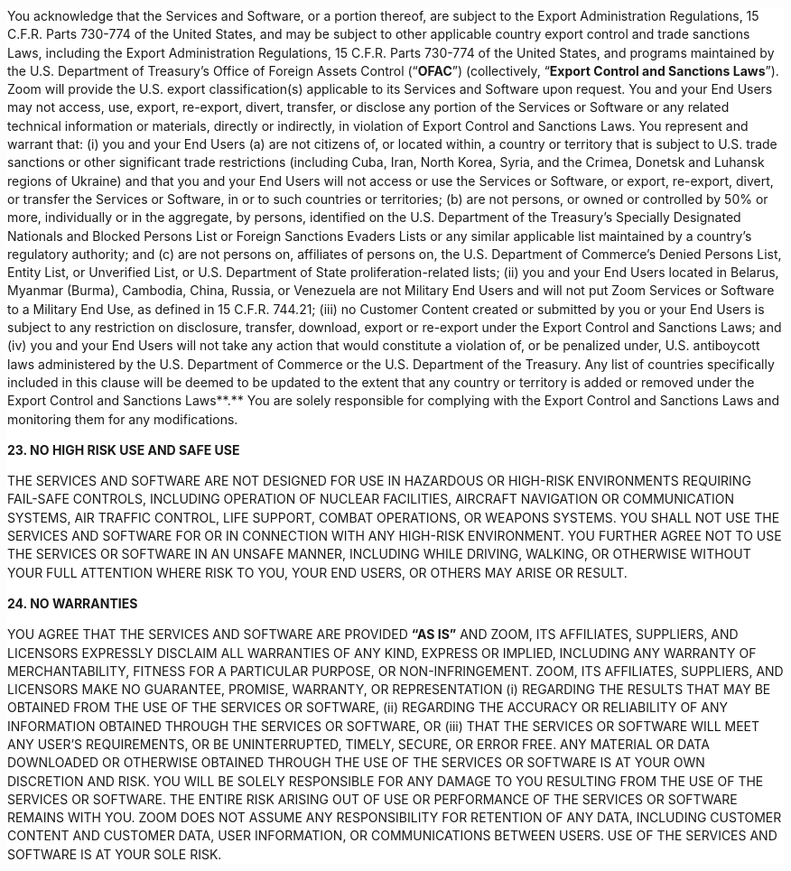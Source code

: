 You acknowledge that the Services and Software, or a portion thereof, are subject to the Export Administration Regulations, 15 C.F.R. Parts 730-774 of the United States, and may be subject to other applicable country export control and trade sanctions Laws, including the Export Administration Regulations, 15 C.F.R. Parts 730-774 of the United States, and programs maintained by the U.S. Department of Treasury’s Office of Foreign Assets Control (“**OFAC**”) (collectively, “**Export Control and Sanctions Laws**”). Zoom will provide the U.S. export classification(s) applicable to its Services and Software upon request. You and your End Users may not access, use, export, re-export, divert, transfer, or disclose any portion of the Services or Software or any related technical information or materials, directly or indirectly, in violation of Export Control and Sanctions Laws. You represent and warrant that: (i) you and your End Users (a) are not citizens of, or located within, a country or territory that is subject to U.S. trade sanctions or other significant trade restrictions (including Cuba, Iran, North Korea, Syria, and the Crimea, Donetsk and Luhansk regions of Ukraine) and that you and your End Users will not access or use the Services or Software, or export, re-export, divert, or transfer the Services or Software, in or to such countries or territories; (b) are not persons, or owned or controlled by 50% or more, individually or in the aggregate, by persons, identified on the U.S. Department of the Treasury’s Specially Designated Nationals and Blocked Persons List or Foreign Sanctions Evaders Lists or any similar applicable list maintained by a country’s regulatory authority; and (c) are not persons on, affiliates of persons on, the U.S. Department of Commerce’s Denied Persons List, Entity List, or Unverified List, or U.S. Department of State proliferation-related lists; (ii) you and your End Users located in Belarus, Myanmar (Burma), Cambodia, China, Russia, or Venezuela are not Military End Users and will not put Zoom Services or Software to a Military End Use, as defined in 15 C.F.R. 744.21; (iii) no Customer Content created or submitted by you or your End Users is subject to any restriction on disclosure, transfer, download, export or re-export under the Export Control and Sanctions Laws; and (iv) you and your End Users will not take any action that would constitute a violation of, or be penalized under, U.S. antiboycott laws administered by the U.S. Department of Commerce or the U.S. Department of the Treasury. Any list of countries specifically included in this clause will be deemed to be updated to the extent that any country or territory is added or removed under the Export Control and Sanctions Laws**.** You are solely responsible for complying with the Export Control and Sanctions Laws and monitoring them for any modifications.

**23\. NO HIGH RISK USE AND SAFE USE**

THE SERVICES AND SOFTWARE ARE NOT DESIGNED FOR USE IN HAZARDOUS OR HIGH-RISK ENVIRONMENTS REQUIRING FAIL-SAFE CONTROLS, INCLUDING OPERATION OF NUCLEAR FACILITIES, AIRCRAFT NAVIGATION OR COMMUNICATION SYSTEMS, AIR TRAFFIC CONTROL, LIFE SUPPORT, COMBAT OPERATIONS, OR WEAPONS SYSTEMS. YOU SHALL NOT USE THE SERVICES AND SOFTWARE FOR OR IN CONNECTION WITH ANY HIGH-RISK ENVIRONMENT. YOU FURTHER AGREE NOT TO USE THE SERVICES OR SOFTWARE IN AN UNSAFE MANNER, INCLUDING WHILE DRIVING, WALKING, OR OTHERWISE WITHOUT YOUR FULL ATTENTION WHERE RISK TO YOU, YOUR END USERS, OR OTHERS MAY ARISE OR RESULT.

**24\. NO WARRANTIES**

YOU AGREE THAT THE SERVICES AND SOFTWARE ARE PROVIDED **“AS IS”** AND ZOOM, ITS AFFILIATES, SUPPLIERS, AND LICENSORS EXPRESSLY DISCLAIM ALL WARRANTIES OF ANY KIND, EXPRESS OR IMPLIED, INCLUDING ANY WARRANTY OF MERCHANTABILITY, FITNESS FOR A PARTICULAR PURPOSE, OR NON-INFRINGEMENT. ZOOM, ITS AFFILIATES, SUPPLIERS, AND LICENSORS MAKE NO GUARANTEE, PROMISE, WARRANTY, OR REPRESENTATION (i) REGARDING THE RESULTS THAT MAY BE OBTAINED FROM THE USE OF THE SERVICES OR SOFTWARE, (ii) REGARDING THE ACCURACY OR RELIABILITY OF ANY INFORMATION OBTAINED THROUGH THE SERVICES OR SOFTWARE, OR (iii) THAT THE SERVICES OR SOFTWARE WILL MEET ANY USER’S REQUIREMENTS, OR BE UNINTERRUPTED, TIMELY, SECURE, OR ERROR FREE. ANY MATERIAL OR DATA DOWNLOADED OR OTHERWISE OBTAINED THROUGH THE USE OF THE SERVICES OR SOFTWARE IS AT YOUR OWN DISCRETION AND RISK. YOU WILL BE SOLELY RESPONSIBLE FOR ANY DAMAGE TO YOU RESULTING FROM THE USE OF THE SERVICES OR SOFTWARE. THE ENTIRE RISK ARISING OUT OF USE OR PERFORMANCE OF THE SERVICES OR SOFTWARE REMAINS WITH YOU. ZOOM DOES NOT ASSUME ANY RESPONSIBILITY FOR RETENTION OF ANY DATA, INCLUDING CUSTOMER CONTENT AND CUSTOMER DATA, USER INFORMATION, OR COMMUNICATIONS BETWEEN USERS. USE OF THE SERVICES AND SOFTWARE IS AT YOUR SOLE RISK.
